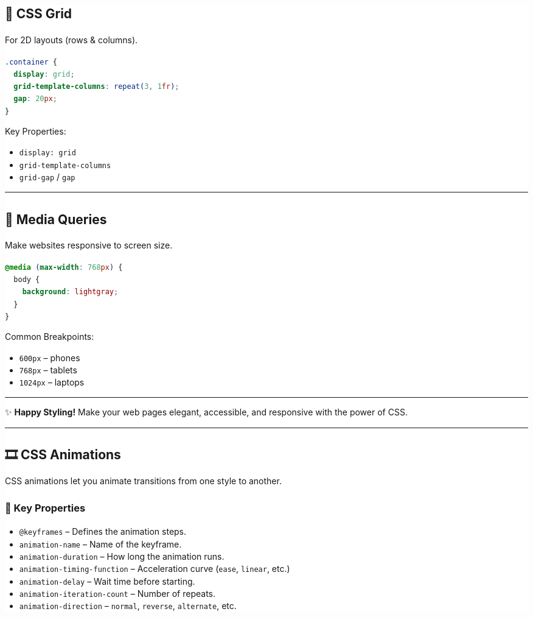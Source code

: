## 🔲 CSS Grid

For 2D layouts (rows & columns).

```css
.container {
  display: grid;
  grid-template-columns: repeat(3, 1fr);
  gap: 20px;
}
```

Key Properties:

- `display: grid`
- `grid-template-columns`
- `grid-gap` / `gap`

---

## 📱 Media Queries

Make websites responsive to screen size.

```css
@media (max-width: 768px) {
  body {
    background: lightgray;
  }
}
```

Common Breakpoints:

- `600px` – phones
- `768px` – tablets
- `1024px` – laptops

---

✨ **Happy Styling!** Make your web pages elegant, accessible, and responsive with the power of CSS.


---

## 🎞️ CSS Animations

CSS animations let you animate transitions from one style to another.

### 🔧 Key Properties

- `@keyframes` – Defines the animation steps.
- `animation-name` – Name of the keyframe.
- `animation-duration` – How long the animation runs.
- `animation-timing-function` – Acceleration curve (`ease`, `linear`, etc.)
- `animation-delay` – Wait time before starting.
- `animation-iteration-count` – Number of repeats.
- `animation-direction` – `normal`, `reverse`, `alternate`, etc.
